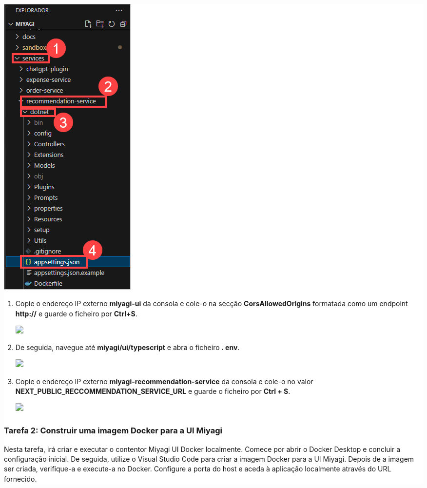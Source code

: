    ![](../Media/840.png)

1. Copie o endereço IP externo **miyagi-ui** da consola e cole-o na secção **CorsAllowedOrigins** formatada como um endpoint **http://** e guarde o ficheiro por **Ctrl+S**.

   ![](../Media/ui-cors.png)

1. De seguida, navegue até **miyagi/ui/typescript** e abra o ficheiro **. env**.

   ![](../Media/aks-03.png)

1. Copie o endereço IP externo **miyagi-recommendation-service** da consola e cole-o no valor **NEXT_PUBLIC_RECCOMMENDATION_SERVICE_URL** e guarde o ficheiro por **Ctrl + S**.

   ![](../Media/miyagi-ui-env.png)

### Tarefa 2: Construir uma imagem Docker para a UI Miyagi
Nesta tarefa, irá criar e executar o contentor Miyagi UI Docker localmente. Comece por abrir o Docker Desktop e concluir a configuração inicial. De seguida, utilize o Visual Studio Code para criar a imagem Docker para a UI Miyagi. Depois de a imagem ser criada, verifique-a e execute-a no Docker. Configure a porta do host e aceda à aplicação localmente através do URL fornecido.
